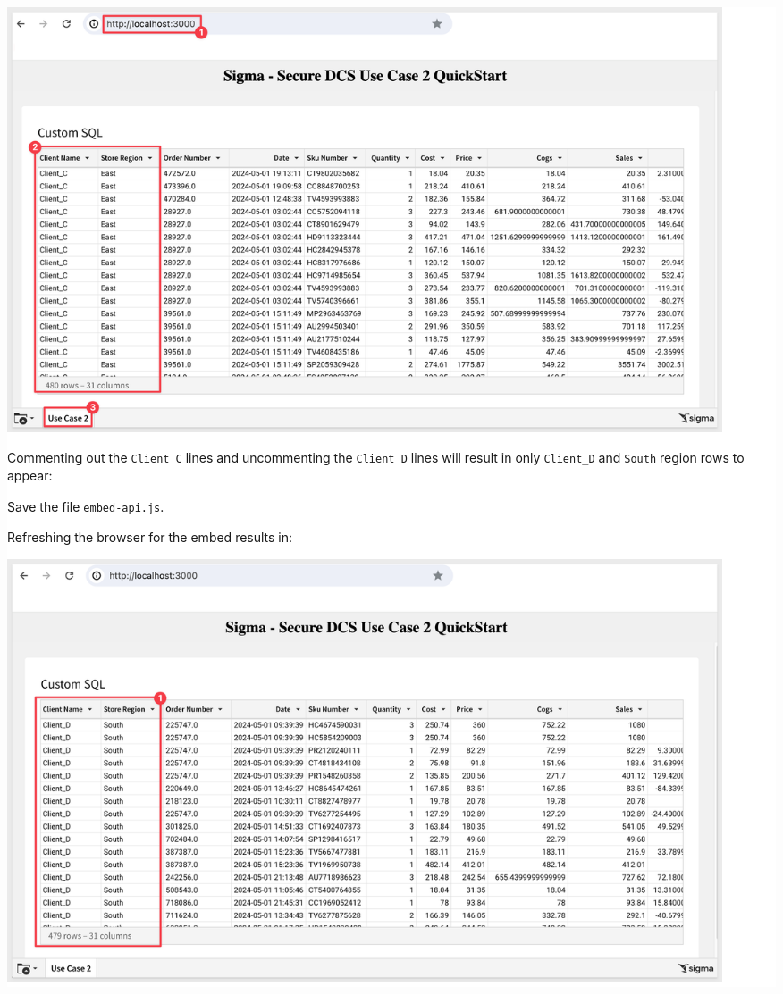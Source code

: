 <img src="assets/dcs43.png" width="800"/>

Commenting out the `Client C` lines and uncommenting the `Client D` lines will result in only `Client_D` and `South` region rows to appear:

Save the file `embed-api.js`.

Refreshing the browser for the embed results in:

<img src="assets/dcs44.png" width="800"/>

